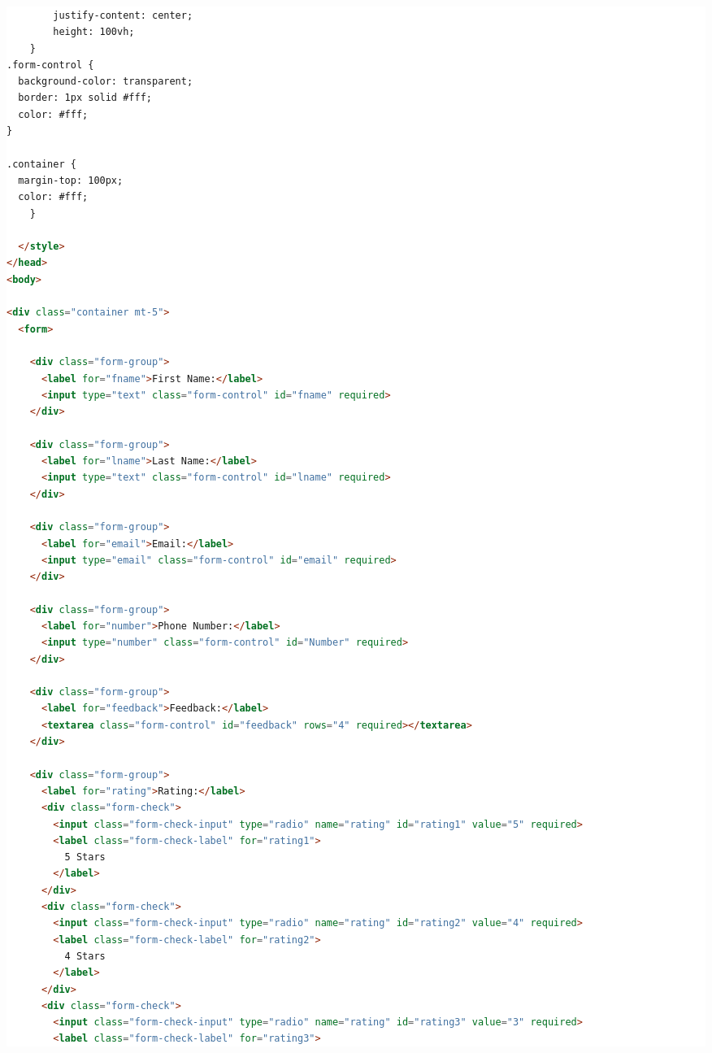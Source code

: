 ```html
        justify-content: center;
        height: 100vh;
    }
.form-control {
  background-color: transparent;
  border: 1px solid #fff;
  color: #fff; 
}

.container {
  margin-top: 100px;
  color: #fff;
    }

  </style>
</head>
<body>

<div class="container mt-5">
  <form>

    <div class="form-group">
      <label for="fname">First Name:</label>
      <input type="text" class="form-control" id="fname" required>
    </div>

    <div class="form-group">
      <label for="lname">Last Name:</label>
      <input type="text" class="form-control" id="lname" required>
    </div>

    <div class="form-group">
      <label for="email">Email:</label>
      <input type="email" class="form-control" id="email" required>
    </div>

    <div class="form-group">
      <label for="number">Phone Number:</label>
      <input type="number" class="form-control" id="Number" required>
    </div>

    <div class="form-group">
      <label for="feedback">Feedback:</label>
      <textarea class="form-control" id="feedback" rows="4" required></textarea>
    </div>

    <div class="form-group">
      <label for="rating">Rating:</label>
      <div class="form-check">
        <input class="form-check-input" type="radio" name="rating" id="rating1" value="5" required>
        <label class="form-check-label" for="rating1">
          5 Stars
        </label>
      </div>
      <div class="form-check">
        <input class="form-check-input" type="radio" name="rating" id="rating2" value="4" required>
        <label class="form-check-label" for="rating2">
          4 Stars
        </label>
      </div>
      <div class="form-check">
        <input class="form-check-input" type="radio" name="rating" id="rating3" value="3" required>
        <label class="form-check-label" for="rating3">
```